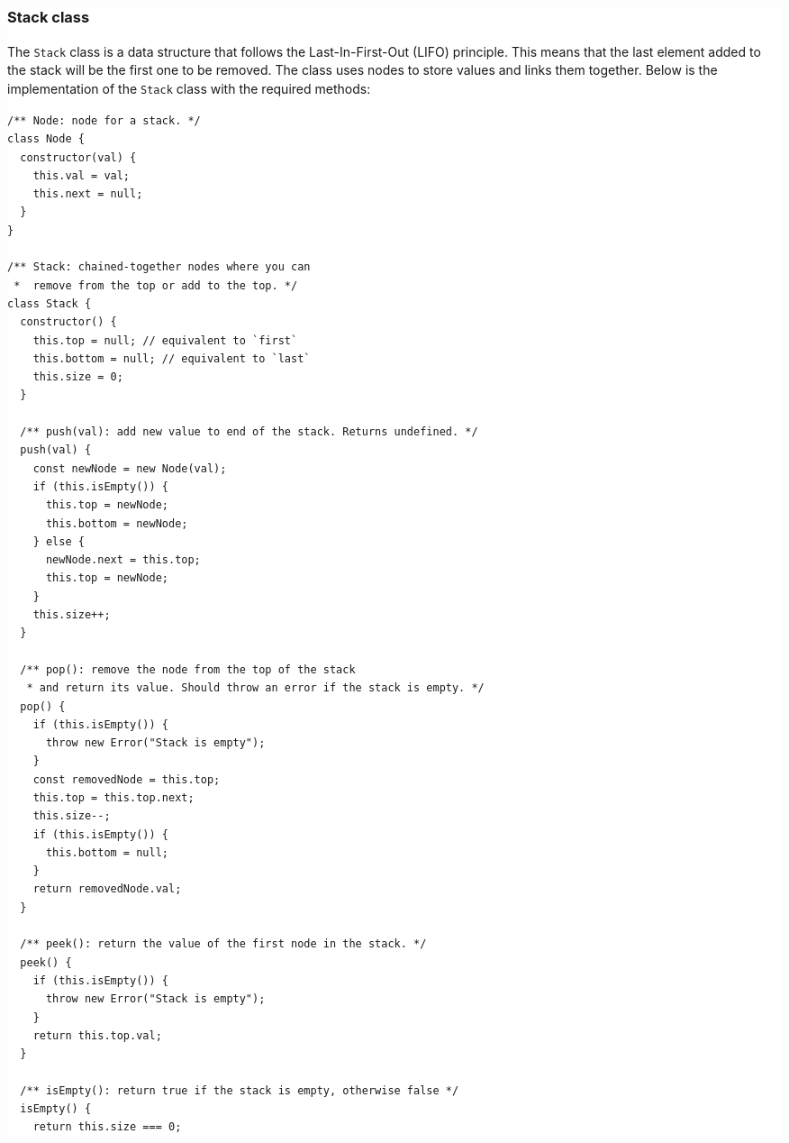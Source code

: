 ### Stack class

The `Stack` class is a data structure that follows the Last-In-First-Out (LIFO) principle. This means that the last element added to the stack will be the first one to be removed. The class uses nodes to store values and links them together. Below is the implementation of the `Stack` class with the required methods:

```
/** Node: node for a stack. */
class Node {
  constructor(val) {
    this.val = val;
    this.next = null;
  }
}

/** Stack: chained-together nodes where you can
 *  remove from the top or add to the top. */
class Stack {
  constructor() {
    this.top = null; // equivalent to `first`
    this.bottom = null; // equivalent to `last`
    this.size = 0;
  }

  /** push(val): add new value to end of the stack. Returns undefined. */
  push(val) {
    const newNode = new Node(val);
    if (this.isEmpty()) {
      this.top = newNode;
      this.bottom = newNode;
    } else {
      newNode.next = this.top;
      this.top = newNode;
    }
    this.size++;
  }

  /** pop(): remove the node from the top of the stack
   * and return its value. Should throw an error if the stack is empty. */
  pop() {
    if (this.isEmpty()) {
      throw new Error("Stack is empty");
    }
    const removedNode = this.top;
    this.top = this.top.next;
    this.size--;
    if (this.isEmpty()) {
      this.bottom = null;
    }
    return removedNode.val;
  }

  /** peek(): return the value of the first node in the stack. */
  peek() {
    if (this.isEmpty()) {
      throw new Error("Stack is empty");
    }
    return this.top.val;
  }

  /** isEmpty(): return true if the stack is empty, otherwise false */
  isEmpty() {
    return this.size === 0;
```